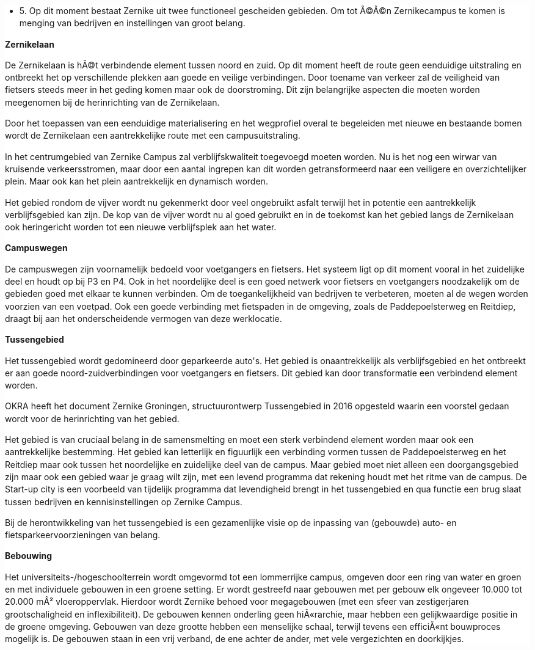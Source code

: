 * 5\. Op dit moment bestaat Zernike uit twee functioneel gescheiden gebieden. Om tot Ã©Ã©n Zernikecampus te komen is menging van bedrijven en instellingen van groot belang.

**Zernikelaan**

De Zernikelaan is hÃ©t verbindende element tussen noord en zuid. Op dit moment heeft de route geen eenduidige uitstraling en ontbreekt het op verschillende plekken aan goede en veilige verbindingen. Door toename van verkeer zal de veiligheid van fietsers steeds meer in het geding komen maar ook de doorstroming. Dit zijn belangrijke aspecten die moeten worden meegenomen bij de herinrichting van de Zernikelaan.

Door het toepassen van een eenduidige materialisering en het wegprofiel overal te begeleiden met nieuwe en bestaande bomen wordt de Zernikelaan een aantrekkelijke route met een campusuitstraling.

In het centrumgebied van Zernike Campus zal verblijfskwaliteit toegevoegd moeten worden. Nu is het nog een wirwar van kruisende verkeersstromen, maar door een aantal ingrepen kan dit worden getransformeerd naar een veiligere en overzichtelijker plein. Maar ook kan het plein aantrekkelijk en dynamisch worden.

Het gebied rondom de vijver wordt nu gekenmerkt door veel ongebruikt asfalt terwijl het in potentie een aantrekkelijk verblijfsgebied kan zijn. De kop van de vijver wordt nu al goed gebruikt en in de toekomst kan het gebied langs de Zernikelaan ook heringericht worden tot een nieuwe verblijfsplek aan het water.

**Campuswegen**

De campuswegen zijn voornamelijk bedoeld voor voetgangers en fietsers. Het systeem ligt op dit moment vooral in het zuidelijke deel en houdt op bij P3 en P4\. Ook in het noordelijke deel is een goed netwerk voor fietsers en voetgangers noodzakelijk om de gebieden goed met elkaar te kunnen verbinden. Om de toegankelijkheid van bedrijven te verbeteren, moeten al de wegen worden voorzien van een voetpad. Ook een goede verbinding met fietspaden in de omgeving, zoals de Paddepoelsterweg en Reitdiep, draagt bij aan het onderscheidende vermogen van deze werklocatie.

**Tussengebied**

Het tussengebied wordt gedomineerd door geparkeerde auto's. Het gebied is onaantrekkelijk als verblijfsgebied en het ontbreekt er aan goede noord\-zuidverbindingen voor voetgangers en fietsers. Dit gebied kan door transformatie een verbindend element worden.

OKRA heeft het document Zernike Groningen, structuurontwerp Tussengebied in 2016 opgesteld waarin een voorstel gedaan wordt voor de herinrichting van het gebied.

Het gebied is van cruciaal belang in de samensmelting en moet een sterk verbindend element worden maar ook een aantrekkelijke bestemming. Het gebied kan letterlijk en figuurlijk een verbinding vormen tussen de Paddepoelsterweg en het Reitdiep maar ook tussen het noordelijke en zuidelijke deel van de campus. Maar gebied moet niet alleen een doorgangsgebied zijn maar ook een gebied waar je graag wilt zijn, met een levend programma dat rekening houdt met het ritme van de campus. De Start\-up city is een voorbeeld van tijdelijk programma dat levendigheid brengt in het tussengebied en qua functie een brug slaat tussen bedrijven en kennisinstellingen op Zernike Campus.

Bij de herontwikkeling van het tussengebied is een gezamenlijke visie op de inpassing van (gebouwde) auto\- en fietsparkeervoorzieningen van belang.

**Bebouwing**

Het universiteits\-/hogeschoolterrein wordt omgevormd tot een lommerrijke campus, omgeven door een ring van water en groen en met individuele gebouwen in een groene setting. Er wordt gestreefd naar gebouwen met per gebouw elk ongeveer 10\.000 tot 20\.000 mÂ² vloeroppervlak. Hierdoor wordt Zernike behoed voor megagebouwen (met een sfeer van zestigerjaren grootschaligheid en inflexibiliteit). De gebouwen kennen onderling geen hiÃ«rarchie, maar hebben een gelijkwaardige positie in de groene omgeving. Gebouwen van deze grootte hebben een menselijke schaal, terwijl tevens een efficiÃ«nt bouwproces mogelijk is. De gebouwen staan in een vrij verband, de ene achter de ander, met vele vergezichten en doorkijkjes.

